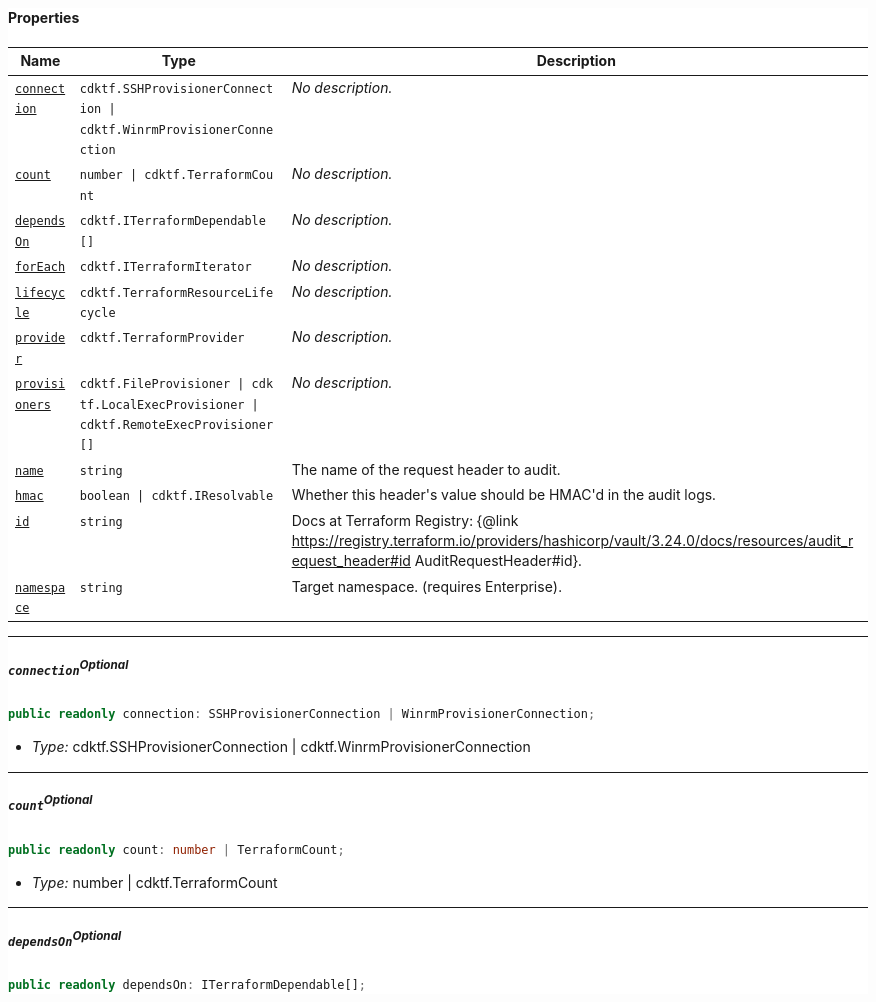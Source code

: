 #### Properties <a name="Properties" id="Properties"></a>

| **Name** | **Type** | **Description** |
| --- | --- | --- |
| <code><a href="#@cdktf/provider-vault.auditRequestHeader.AuditRequestHeaderConfig.property.connection">connection</a></code> | <code>cdktf.SSHProvisionerConnection \| cdktf.WinrmProvisionerConnection</code> | *No description.* |
| <code><a href="#@cdktf/provider-vault.auditRequestHeader.AuditRequestHeaderConfig.property.count">count</a></code> | <code>number \| cdktf.TerraformCount</code> | *No description.* |
| <code><a href="#@cdktf/provider-vault.auditRequestHeader.AuditRequestHeaderConfig.property.dependsOn">dependsOn</a></code> | <code>cdktf.ITerraformDependable[]</code> | *No description.* |
| <code><a href="#@cdktf/provider-vault.auditRequestHeader.AuditRequestHeaderConfig.property.forEach">forEach</a></code> | <code>cdktf.ITerraformIterator</code> | *No description.* |
| <code><a href="#@cdktf/provider-vault.auditRequestHeader.AuditRequestHeaderConfig.property.lifecycle">lifecycle</a></code> | <code>cdktf.TerraformResourceLifecycle</code> | *No description.* |
| <code><a href="#@cdktf/provider-vault.auditRequestHeader.AuditRequestHeaderConfig.property.provider">provider</a></code> | <code>cdktf.TerraformProvider</code> | *No description.* |
| <code><a href="#@cdktf/provider-vault.auditRequestHeader.AuditRequestHeaderConfig.property.provisioners">provisioners</a></code> | <code>cdktf.FileProvisioner \| cdktf.LocalExecProvisioner \| cdktf.RemoteExecProvisioner[]</code> | *No description.* |
| <code><a href="#@cdktf/provider-vault.auditRequestHeader.AuditRequestHeaderConfig.property.name">name</a></code> | <code>string</code> | The name of the request header to audit. |
| <code><a href="#@cdktf/provider-vault.auditRequestHeader.AuditRequestHeaderConfig.property.hmac">hmac</a></code> | <code>boolean \| cdktf.IResolvable</code> | Whether this header's value should be HMAC'd in the audit logs. |
| <code><a href="#@cdktf/provider-vault.auditRequestHeader.AuditRequestHeaderConfig.property.id">id</a></code> | <code>string</code> | Docs at Terraform Registry: {@link https://registry.terraform.io/providers/hashicorp/vault/3.24.0/docs/resources/audit_request_header#id AuditRequestHeader#id}. |
| <code><a href="#@cdktf/provider-vault.auditRequestHeader.AuditRequestHeaderConfig.property.namespace">namespace</a></code> | <code>string</code> | Target namespace. (requires Enterprise). |

---

##### `connection`<sup>Optional</sup> <a name="connection" id="@cdktf/provider-vault.auditRequestHeader.AuditRequestHeaderConfig.property.connection"></a>

```typescript
public readonly connection: SSHProvisionerConnection | WinrmProvisionerConnection;
```

- *Type:* cdktf.SSHProvisionerConnection | cdktf.WinrmProvisionerConnection

---

##### `count`<sup>Optional</sup> <a name="count" id="@cdktf/provider-vault.auditRequestHeader.AuditRequestHeaderConfig.property.count"></a>

```typescript
public readonly count: number | TerraformCount;
```

- *Type:* number | cdktf.TerraformCount

---

##### `dependsOn`<sup>Optional</sup> <a name="dependsOn" id="@cdktf/provider-vault.auditRequestHeader.AuditRequestHeaderConfig.property.dependsOn"></a>

```typescript
public readonly dependsOn: ITerraformDependable[];
```
